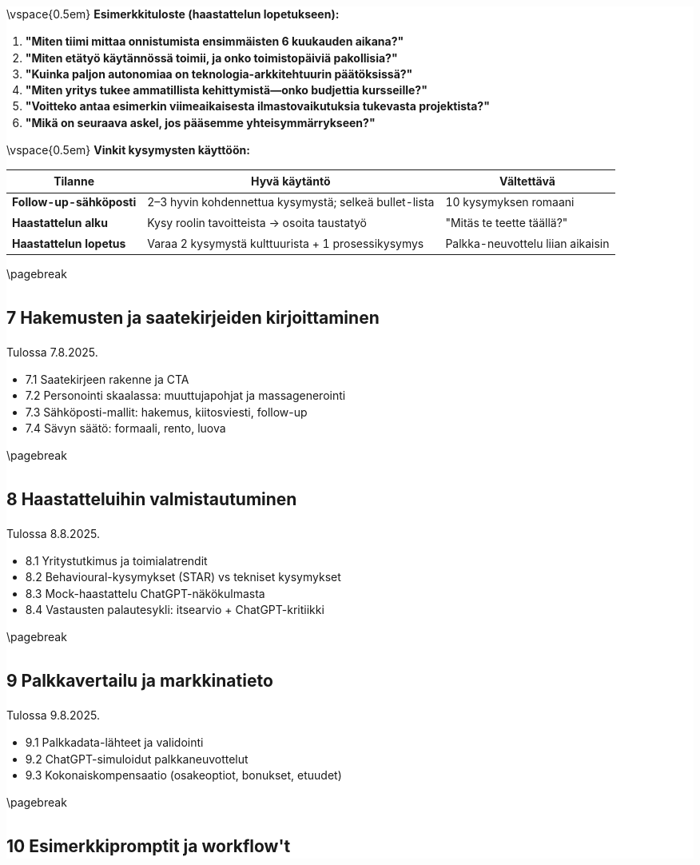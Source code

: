 \vspace{0.5em}
**Esimerkkituloste (haastattelun lopetukseen):**

1. **"Miten tiimi mittaa onnistumista ensimmäisten 6 kuukauden aikana?"**
2. **"Miten etätyö käytännössä toimii, ja onko toimistopäiviä pakollisia?"**
3. **"Kuinka paljon autonomiaa on teknologia-arkkitehtuurin päätöksissä?"**
4. **"Miten yritys tukee ammatillista kehittymistä—onko budjettia kursseille?"**
5. **"Voitteko antaa esimerkin viimeaikaisesta ilmastovaikutuksia tukevasta projektista?"**
6. **"Mikä on seuraava askel, jos pääsemme yhteisymmärrykseen?"**

\vspace{0.5em}
**Vinkit kysymysten käyttöön:**

| Tilanne                  | Hyvä käytäntö                                         | Vältettävä                       |
| ------------------------ | ----------------------------------------------------- | -------------------------------- |
| **Follow-up-sähköposti** | 2–3 hyvin kohdennettua kysymystä; selkeä bullet-lista | 10 kysymyksen romaani            |
| **Haastattelun alku**    | Kysy roolin tavoitteista → osoita taustatyö           | "Mitäs te teette täällä?"        |
| **Haastattelun lopetus** | Varaa 2 kysymystä kulttuurista + 1 prosessikysymys    | Palkka-neuvottelu liian aikaisin |

\pagebreak
## 7  Hakemusten ja saatekirjeiden kirjoittaminen

Tulossa 7.8.2025.

* 7.1 Saatekirjeen rakenne ja CTA
* 7.2 Personointi skaalassa: muuttujapohjat ja massagenerointi
* 7.3 Sähköposti-mallit: hakemus, kiitosviesti, follow-up
* 7.4 Sävyn säätö: formaali, rento, luova

\pagebreak
## 8  Haastatteluihin valmistautuminen

Tulossa 8.8.2025.

* 8.1 Yritystutkimus ja toimialatrendit
* 8.2 Behavioural-kysymykset (STAR) vs tekniset kysymykset
* 8.3 Mock-haastattelu ChatGPT-näkökulmasta
* 8.4 Vastausten palautesykli: itsearvio + ChatGPT-kritiikki

\pagebreak
## 9  Palkkavertailu ja markkinatieto

Tulossa 9.8.2025.

* 9.1 Palkkadata-lähteet ja validointi
* 9.2 ChatGPT-simuloidut palkkaneuvottelut
* 9.3 Kokonaiskompensaatio (osakeoptiot, bonukset, etuudet)

\pagebreak
## 10  Esimerkkipromptit ja workflow't
